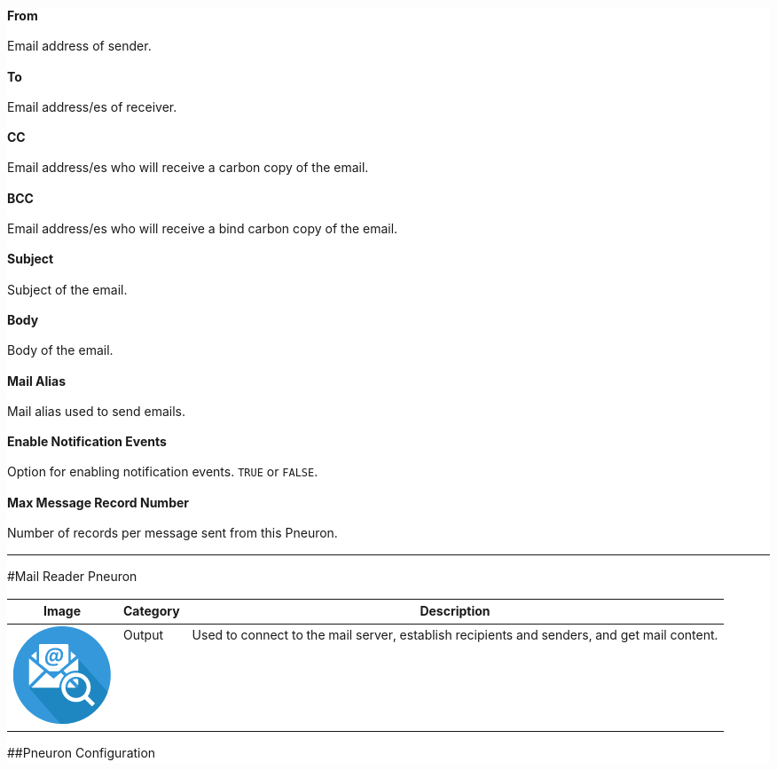 
**From**

Email address of sender.

**To**

Email address/es of receiver.

**CC**

Email address/es who will receive a carbon copy of the email.

**BCC**

Email address/es who will receive a bind carbon copy of the email.

**Subject**

Subject of the email.

**Body**

Body of the email.

**Mail Alias**

Mail alias used to send emails.

**Enable Notification Events**

Option for enabling notification events. `TRUE` or `FALSE`.

**Max Message Record Number**

Number of records per message sent from this Pneuron.
___

#Mail Reader Pneuron

| Image | Category | Description |
|--|--|--|
| ![mailreader.png](img/DS/PneuronDescriptions/mailreader.png) | Output | Used to connect to the mail server, establish recipients and senders, and get mail content. |

##Pneuron Configuration
